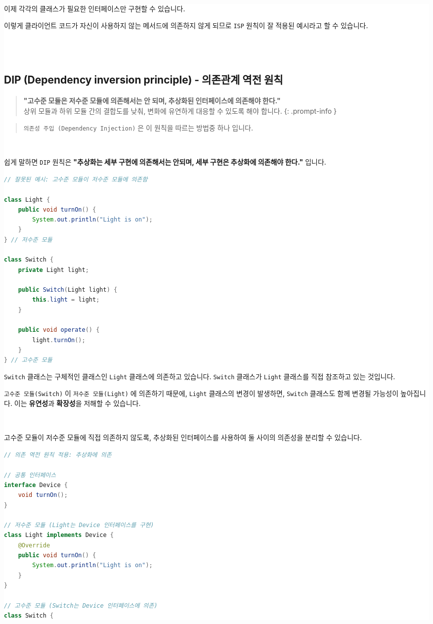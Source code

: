 이제 각각의 클래스가 필요한 인터페이스만 구현할 수 있습니다.

이렇게 클라이언트 코드가 자신이 사용하지 않는 메서드에 의존하지 않게 되므로 `ISP` 원칙이 잘 적용된 예시라고 할 수 있습니다.

<br>
<br>

## DIP (Dependency inversion principle) - 의존관계 역전 원칙

> **"고수준 모듈은 저수준 모듈에 의존해서는 안 되며, 추상화된 인터페이스에 의존해야 한다."**    
> 상위 모듈과 하위 모듈 간의 결합도를 낮춰, 변화에 유연하게 대응할 수 있도록 해야 합니다. 
  {: .prompt-info }

> `의존성 주입 (Dependency Injection)` 은 이 원칙을 따르는 방법중 하나 입니다.

<br>

쉽게 말하면 `DIP` 원칙은 **"추상화는 세부 구현에 의존해서는 안되며, 세부 구현은 추상화에 의존해야 한다."** 입니다.

~~~ java
// 잘못된 예시: 고수준 모듈이 저수준 모듈에 의존함

class Light {  
    public void turnOn() {
        System.out.println("Light is on");
    }
} // 저수준 모듈

class Switch {  
    private Light light;

    public Switch(Light light) {
        this.light = light;
    }

    public void operate() {
        light.turnOn();
    }
} // 고수준 모듈
~~~

`Switch` 클래스는 구체적인 클래스인 `Light` 클래스에 의존하고 있습니다.
`Switch` 클래스가 `Light` 클래스를 직접 참조하고 있는 것입니다.

`고수준 모듈(Switch)` 이 `저수준 모듈(Light)` 에 의존하기 때문에, `Light` 클래스의 변경이 발생하면, `Switch` 클래스도 함께 변경될 가능성이 높아집니다. 이는 **유연성**과 **확장성**을 저해할 수 있습니다.

<br>

고수준 모듈이 저수준 모듈에 직접 의존하지 않도록, 추상화된 인터페이스를 사용하여 둘 사이의 의존성을 분리할 수 있습니다.

~~~ java
// 의존 역전 원칙 적용: 추상화에 의존

// 공통 인터페이스
interface Device {
    void turnOn();
}

// 저수준 모듈 (Light는 Device 인터페이스를 구현)
class Light implements Device {
    @Override
    public void turnOn() {
        System.out.println("Light is on");
    }
}

// 고수준 모듈 (Switch는 Device 인터페이스에 의존)
class Switch {
~~~